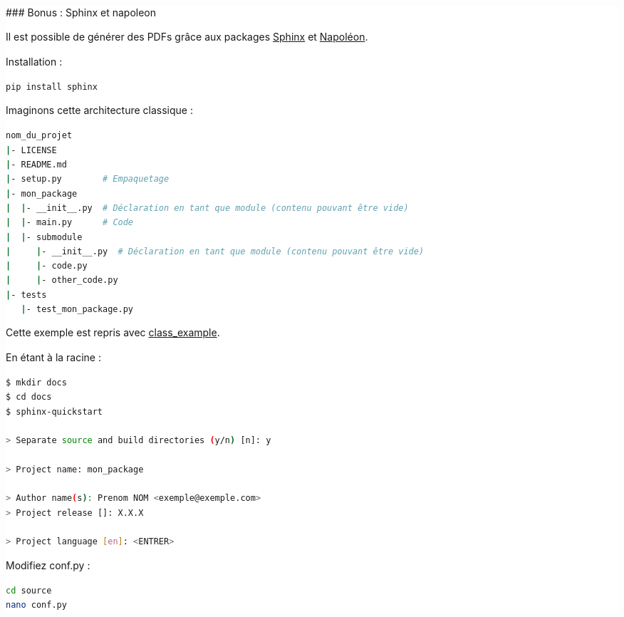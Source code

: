 <div style="page-break-after: always;"></div>
### Bonus : Sphinx et napoleon

Il est possible de générer des PDFs grâce aux packages [Sphinx](https://www.sphinx-doc.org/en/master/) et [Napoléon](http://www.sphinx-doc.org/en/master/usage/extensions/napoleon.html).

Installation :

```sh
pip install sphinx
```

Imaginons cette architecture classique :

```sh
nom_du_projet
|- LICENSE
|- README.md
|- setup.py        # Empaquetage
|- mon_package
|  |- __init__.py  # Déclaration en tant que module (contenu pouvant être vide)
|  |- main.py      # Code
|  |- submodule
|     |- __init__.py  # Déclaration en tant que module (contenu pouvant être vide)
|     |- code.py
|     |- other_code.py
|- tests
   |- test_mon_package.py
```

Cette exemple est repris avec [class_example](https://github.com/Darkness4/syntaxe-python-emse/tree/master/class_example).

En étant à la racine :

```sh
$ mkdir docs
$ cd docs
$ sphinx-quickstart

> Separate source and build directories (y/n) [n]: y

> Project name: mon_package

> Author name(s): Prenom NOM <exemple@exemple.com>
> Project release []: X.X.X

> Project language [en]: <ENTRER>

```

Modifiez conf.py :

```sh
cd source
nano conf.py
```
